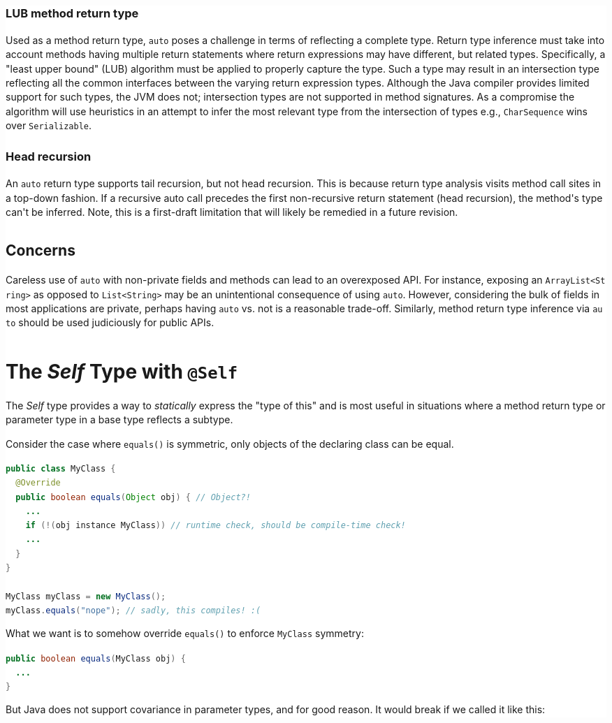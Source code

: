 ### LUB method return type
Used as a method return type, `auto` poses a challenge in terms of reflecting a complete type. Return type inference
must take into account methods having multiple return statements where return expressions may have different, but
related types.  Specifically, a "least upper bound" (LUB) algorithm must be applied to properly capture the type. Such a
type may result in an intersection type reflecting all the common interfaces between the varying return expression types.
Although the Java compiler provides limited support for such types, the JVM does not; intersection types are not
supported in method signatures. As a compromise the algorithm will use heuristics in an attempt to infer the most
relevant type from the intersection of types e.g., `CharSequence` wins over `Serializable`.

### Head recursion
An `auto` return type supports tail recursion, but not head recursion. This is because return type analysis visits
method call sites in a top-down fashion. If a recursive auto call precedes the first non-recursive return statement
(head recursion), the method's type can't be inferred. Note, this is a first-draft limitation that will likely be
remedied in a future revision.

## Concerns
Careless use of `auto` with non-private fields and methods can lead to an overexposed API.  For instance, exposing an
`ArrayList<String>` as opposed to `List<String>` may be an unintentional consequence of using `auto`. However,
considering the bulk of fields in most applications are private, perhaps having `auto` vs. not is a reasonable
trade-off. Similarly, method return type inference via `auto` should be used judiciously for public APIs.


# The *Self* Type with `@Self`

The *Self* type provides a way to _statically_ express the "type of this" and is most useful in situations where a
method return type or parameter type in a base type reflects a subtype.

Consider the case where `equals()` is symmetric, only objects of the declaring class can be equal.
```java
public class MyClass {
  @Override
  public boolean equals(Object obj) { // Object?!
    ...
    if (!(obj instance MyClass)) // runtime check, should be compile-time check!
    ...
  }
}

MyClass myClass = new MyClass();
myClass.equals("nope"); // sadly, this compiles! :(
```
What we want is to somehow override `equals()` to enforce `MyClass` symmetry:
```java
public boolean equals(MyClass obj) {
  ...
}
```
But Java does not support covariance in parameter types, and for good reason. It would break if we called it like this: